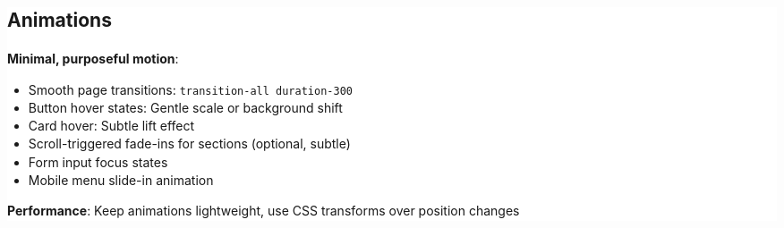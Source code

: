 ## Animations

**Minimal, purposeful motion**:
- Smooth page transitions: `transition-all duration-300`
- Button hover states: Gentle scale or background shift
- Card hover: Subtle lift effect
- Scroll-triggered fade-ins for sections (optional, subtle)
- Form input focus states
- Mobile menu slide-in animation

**Performance**: Keep animations lightweight, use CSS transforms over position changes